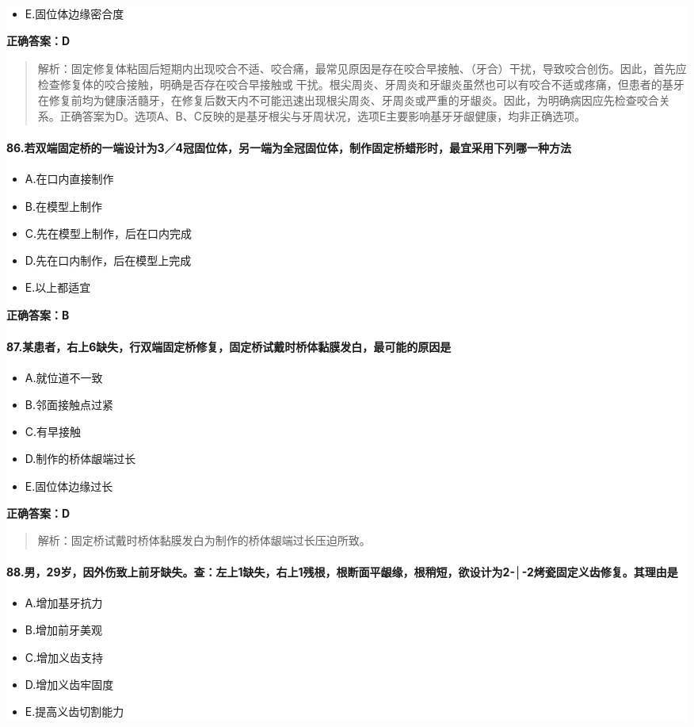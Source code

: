 * E.固位体边缘密合度

**正确答案：D**

> 解析：固定修复体粘固后短期内出现咬合不适、咬合痛，最常见原因是存在咬合早接触、（牙合）干扰，导致咬合创伤。因此，首先应检查修复体的咬合接触，明确是否存在咬合早接触或 干扰。根尖周炎、牙周炎和牙龈炎虽然也可以有咬合不适或疼痛，但患者的基牙在修复前均为健康活髓牙，在修复后数天内不可能迅速出现根尖周炎、牙周炎或严重的牙龈炎。因此，为明确病因应先检查咬合关系。正确答案为D。选项A、B、C反映的是基牙根尖与牙周状况，选项E主要影响基牙牙龈健康，均非正确选项。







#### 86.若双端固定桥的一端设计为3／4冠固位体，另一端为全冠固位体，制作固定桥蜡形时，最宜采用下列哪一种方法

* A.在口内直接制作

* B.在模型上制作

* C.先在模型上制作，后在口内完成

* D.先在口内制作，后在模型上完成

* E.以上都适宜

**正确答案：B**







#### 87.某患者，右上6缺失，行双端固定桥修复，固定桥试戴时桥体黏膜发白，最可能的原因是

* A.就位道不一致

* B.邻面接触点过紧

* C.有早接触

* D.制作的桥体龈端过长

* E.固位体边缘过长

**正确答案：D**

> 解析：固定桥试戴时桥体黏膜发白为制作的桥体龈端过长压迫所致。







#### 88.男，29岁，因外伤致上前牙缺失。查：左上1缺失，右上1残根，根断面平龈缘，根稍短，欲设计为2-│-2烤瓷固定义齿修复。其理由是

* A.增加基牙抗力

* B.增加前牙美观

* C.增加义齿支持

* D.增加义齿牢固度

* E.提高义齿切割能力
